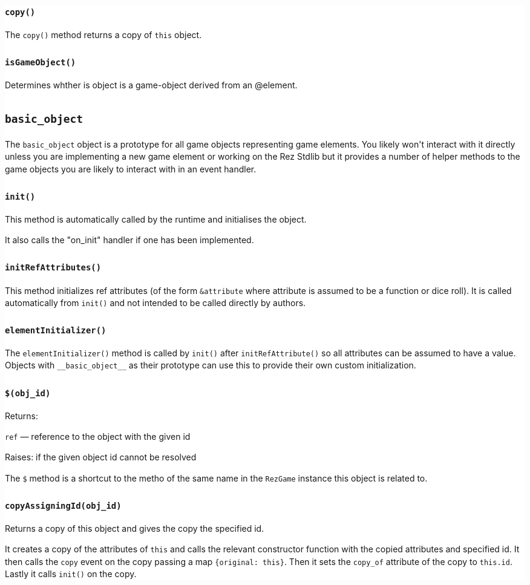 ### `copy()`

The `copy()` method returns a copy of `this` object.

### `isGameObject()`

Determines whther is object is a game-object derived from an @element.

## <a name="rez_object">`basic_object`</a>

The `basic_object` object is a prototype for all game objects representing game
elements. You likely won't interact with it directly unless you are
implementing a new game element or working on the Rez Stdlib but it provides a
number of helper methods to the game objects you are likely to interact with in
an event handler.

### `init()`

This method is automatically called by the runtime and initialises the object.

It also calls the "on_init" handler if one has been implemented.

### `initRefAttributes()`

This method initializes ref attributes (of the form `&attribute` where
attribute is assumed to be a function or dice roll). It is called automatically
from `init()` and not intended to be called directly by authors.

### `elementInitializer()`

The `elementInitializer()` method is called by `init()` after
`initRefAttribute()` so all attributes can be assumed to have a value. Objects
with `__basic_object__` as their prototype can use this to provide their own
custom initialization.

### `$(obj_id)`

Returns:

`ref` — reference to the object with the given id

Raises: if the given object id cannot be resolved

The `$` method is a shortcut to the metho of the same name in the `RezGame`
instance this object is related to.

### `copyAssigningId(obj_id)`

Returns a copy of this object and gives the copy the specified id.

It creates a copy of the attributes of `this` and calls the relevant
constructor function with the copied attributes and specified id. It then calls
the `copy` event on the copy passing a map `{original: this}`. Then it sets the
`copy_of` attribute of the copy to `this.id`. Lastly it calls `init()` on the
copy.
